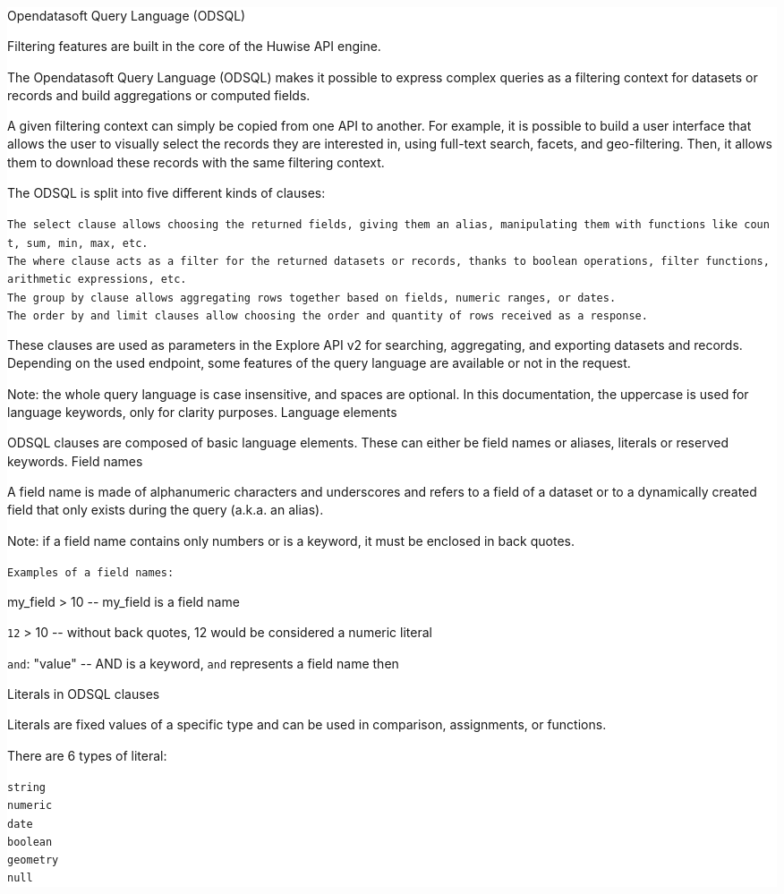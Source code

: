 Opendatasoft Query Language (ODSQL)

Filtering features are built in the core of the Huwise API engine.

The Opendatasoft Query Language (ODSQL) makes it possible to express complex queries as a filtering context for datasets or records and build aggregations or computed fields.

A given filtering context can simply be copied from one API to another. For example, it is possible to build a user interface that allows the user to visually select the records they are interested in, using full-text search, facets, and geo-filtering. Then, it allows them to download these records with the same filtering context.

The ODSQL is split into five different kinds of clauses:

    The select clause allows choosing the returned fields, giving them an alias, manipulating them with functions like count, sum, min, max, etc.
    The where clause acts as a filter for the returned datasets or records, thanks to boolean operations, filter functions, arithmetic expressions, etc.
    The group by clause allows aggregating rows together based on fields, numeric ranges, or dates.
    The order by and limit clauses allow choosing the order and quantity of rows received as a response.

These clauses are used as parameters in the Explore API v2 for searching, aggregating, and exporting datasets and records. Depending on the used endpoint, some features of the query language are available or not in the request.

Note: the whole query language is case insensitive, and spaces are optional. In this documentation, the uppercase is used for language keywords, only for clarity purposes.
Language elements

ODSQL clauses are composed of basic language elements. These can either be field names or aliases, literals or reserved keywords.
Field names

A field name is made of alphanumeric characters and underscores and refers to a field of a dataset or to a dynamically created field that only exists during the query (a.k.a. an alias).

Note: if a field name contains only numbers or is a keyword, it must be enclosed in back quotes.

    Examples of a field names:

my_field > 10  -- my_field is a field name

`12` > 10  -- without back quotes, 12 would be considered a numeric literal

`and`: "value" -- AND is a keyword, `and` represents a field name then

Literals in ODSQL clauses

Literals are fixed values of a specific type and can be used in comparison, assignments, or functions.

There are 6 types of literal:

    string
    numeric
    date
    boolean
    geometry
    null

